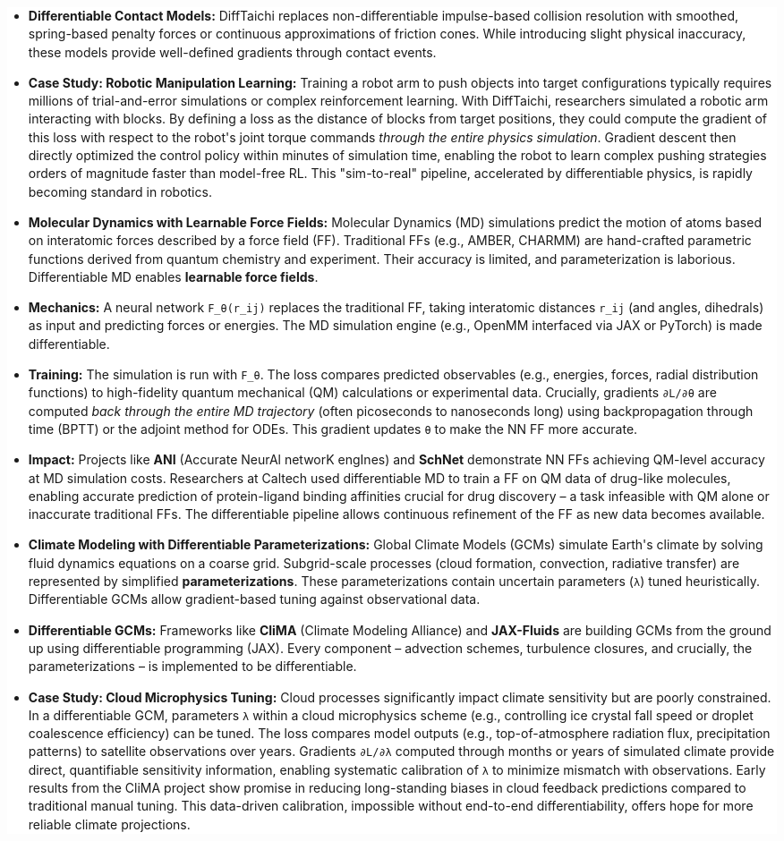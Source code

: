 *   **Differentiable Contact Models:** DiffTaichi replaces non-differentiable impulse-based collision resolution with smoothed, spring-based penalty forces or continuous approximations of friction cones. While introducing slight physical inaccuracy, these models provide well-defined gradients through contact events.

*   **Case Study: Robotic Manipulation Learning:** Training a robot arm to push objects into target configurations typically requires millions of trial-and-error simulations or complex reinforcement learning. With DiffTaichi, researchers simulated a robotic arm interacting with blocks. By defining a loss as the distance of blocks from target positions, they could compute the gradient of this loss with respect to the robot's joint torque commands *through the entire physics simulation*. Gradient descent then directly optimized the control policy within minutes of simulation time, enabling the robot to learn complex pushing strategies orders of magnitude faster than model-free RL. This "sim-to-real" pipeline, accelerated by differentiable physics, is rapidly becoming standard in robotics.

*   **Molecular Dynamics with Learnable Force Fields:** Molecular Dynamics (MD) simulations predict the motion of atoms based on interatomic forces described by a force field (FF). Traditional FFs (e.g., AMBER, CHARMM) are hand-crafted parametric functions derived from quantum chemistry and experiment. Their accuracy is limited, and parameterization is laborious. Differentiable MD enables **learnable force fields**.

*   **Mechanics:** A neural network `F_θ(r_ij)` replaces the traditional FF, taking interatomic distances `r_ij` (and angles, dihedrals) as input and predicting forces or energies. The MD simulation engine (e.g., OpenMM interfaced via JAX or PyTorch) is made differentiable.

*   **Training:** The simulation is run with `F_θ`. The loss compares predicted observables (e.g., energies, forces, radial distribution functions) to high-fidelity quantum mechanical (QM) calculations or experimental data. Crucially, gradients `∂L/∂θ` are computed *back through the entire MD trajectory* (often picoseconds to nanoseconds long) using backpropagation through time (BPTT) or the adjoint method for ODEs. This gradient updates `θ` to make the NN FF more accurate.

*   **Impact:** Projects like **ANI** (Accurate NeurAl networK engInes) and **SchNet** demonstrate NN FFs achieving QM-level accuracy at MD simulation costs. Researchers at Caltech used differentiable MD to train a FF on QM data of drug-like molecules, enabling accurate prediction of protein-ligand binding affinities crucial for drug discovery – a task infeasible with QM alone or inaccurate traditional FFs. The differentiable pipeline allows continuous refinement of the FF as new data becomes available.

*   **Climate Modeling with Differentiable Parameterizations:** Global Climate Models (GCMs) simulate Earth's climate by solving fluid dynamics equations on a coarse grid. Subgrid-scale processes (cloud formation, convection, radiative transfer) are represented by simplified **parameterizations**. These parameterizations contain uncertain parameters (`λ`) tuned heuristically. Differentiable GCMs allow gradient-based tuning against observational data.

*   **Differentiable GCMs:** Frameworks like **CliMA** (Climate Modeling Alliance) and **JAX-Fluids** are building GCMs from the ground up using differentiable programming (JAX). Every component – advection schemes, turbulence closures, and crucially, the parameterizations – is implemented to be differentiable.

*   **Case Study: Cloud Microphysics Tuning:** Cloud processes significantly impact climate sensitivity but are poorly constrained. In a differentiable GCM, parameters `λ` within a cloud microphysics scheme (e.g., controlling ice crystal fall speed or droplet coalescence efficiency) can be tuned. The loss compares model outputs (e.g., top-of-atmosphere radiation flux, precipitation patterns) to satellite observations over years. Gradients `∂L/∂λ` computed through months or years of simulated climate provide direct, quantifiable sensitivity information, enabling systematic calibration of `λ` to minimize mismatch with observations. Early results from the CliMA project show promise in reducing long-standing biases in cloud feedback predictions compared to traditional manual tuning. This data-driven calibration, impossible without end-to-end differentiability, offers hope for more reliable climate projections.
